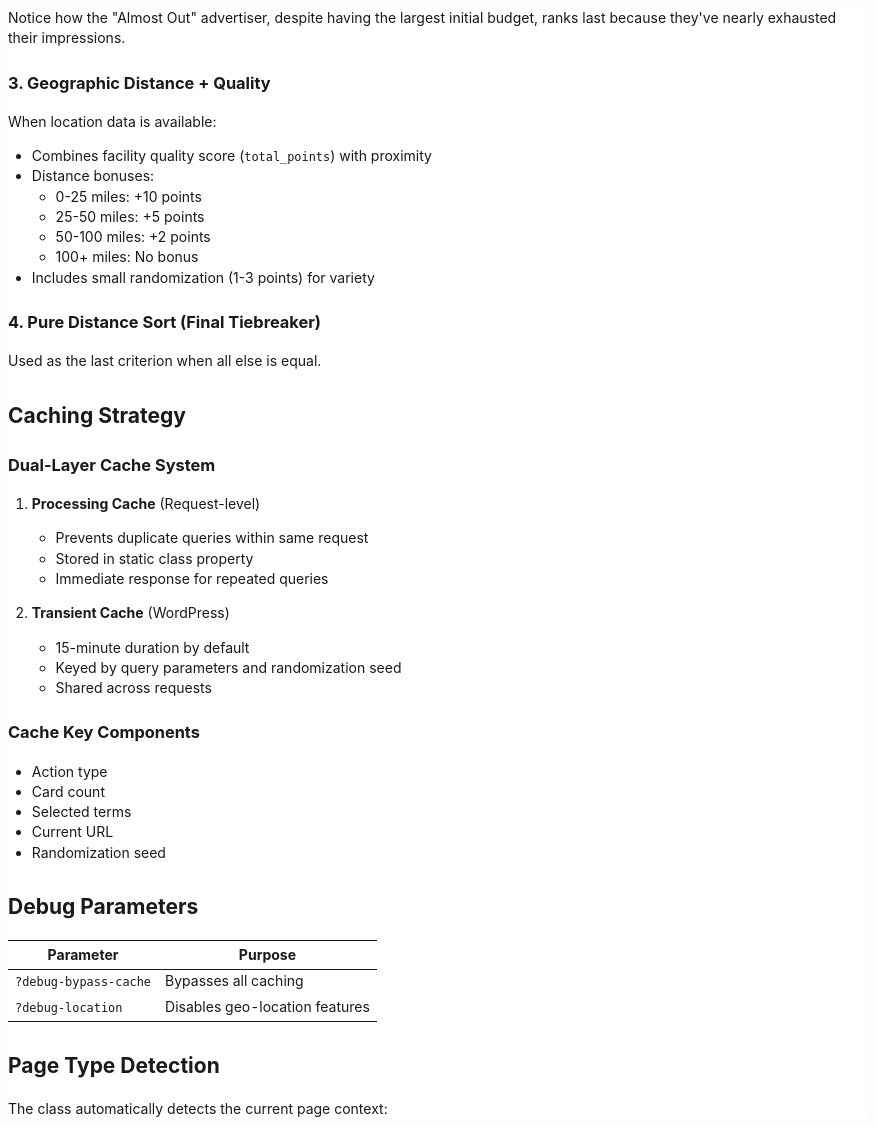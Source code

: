 Notice how the "Almost Out" advertiser, despite having the largest initial budget, ranks last because they've nearly exhausted their impressions.

### 3. **Geographic Distance + Quality**

When location data is available:
- Combines facility quality score (`total_points`) with proximity
- Distance bonuses:
  - 0-25 miles: +10 points
  - 25-50 miles: +5 points
  - 50-100 miles: +2 points
  - 100+ miles: No bonus
- Includes small randomization (1-3 points) for variety

### 4. **Pure Distance Sort** (Final Tiebreaker)

Used as the last criterion when all else is equal.

## Caching Strategy

### Dual-Layer Cache System

1. **Processing Cache** (Request-level)
   - Prevents duplicate queries within same request
   - Stored in static class property
   - Immediate response for repeated queries

2. **Transient Cache** (WordPress)
   - 15-minute duration by default
   - Keyed by query parameters and randomization seed
   - Shared across requests

### Cache Key Components
- Action type
- Card count
- Selected terms
- Current URL
- Randomization seed

## Debug Parameters

| Parameter | Purpose |
|-----------|---------|
| `?debug-bypass-cache` | Bypasses all caching |
| `?debug-location` | Disables geo-location features |

## Page Type Detection

The class automatically detects the current page context:
